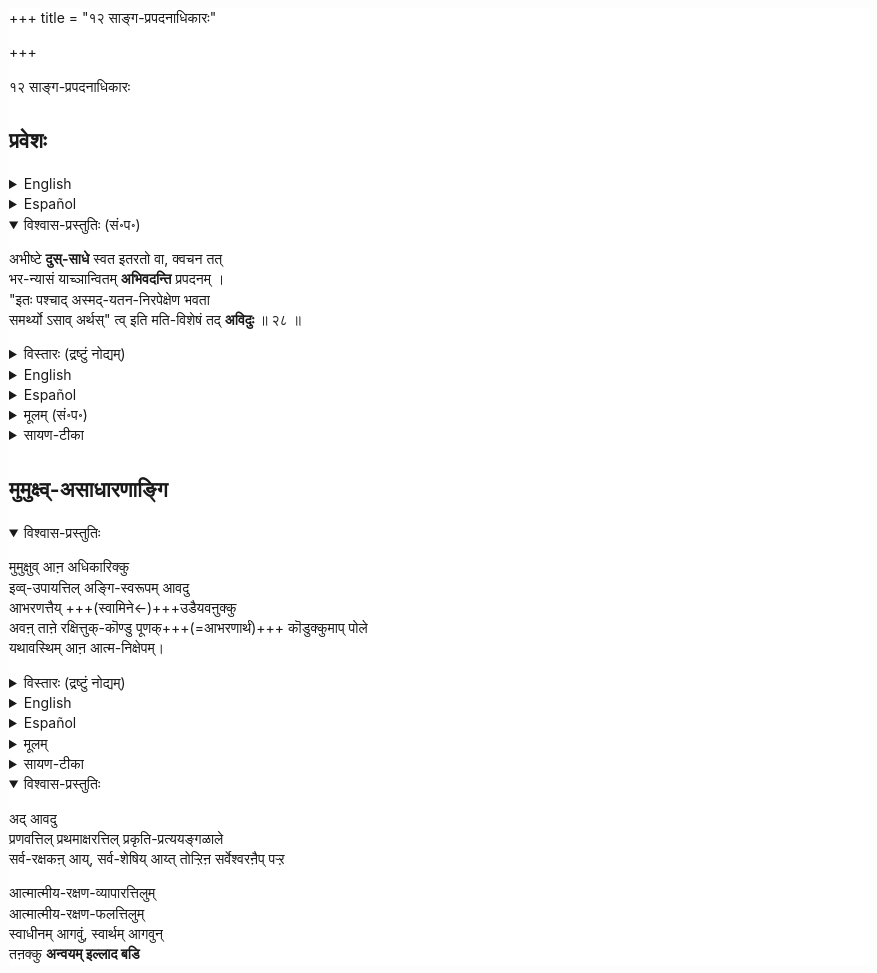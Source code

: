 +++
title = "१२ साङ्ग-प्रपदनाधिकारः"

+++

१२ साङ्ग-प्रपदनाधिकारः

## प्रवेशः
<details><summary>English</summary></details>

<details><summary>Español</summary></details>


<details open><summary>विश्वास-प्रस्तुतिः (सं॰प॰)</summary>

अभीष्टे **दुस्-साधे** स्वत इतरतो वा, क्वचन तत्  
भर-न्यासं याच्ञान्वितम् **अभिवदन्ति** प्रपदनम् ।  
"इतः पश्चाद् अस्मद्-यतन-निरपेक्षेण भवता  
समर्थ्यो ऽसाव् अर्थस्" त्व् इति मति-विशेषं तद् **अविदुः** ॥ २८ ॥
</details>

<details><summary>विस्तारः (द्रष्टुं नोद्यम्)</summary></details>


<details><summary>English</summary></details>

<details><summary>Español</summary></details>

<details><summary>मूलम् (सं॰प॰)</summary></details>

<details><summary>सायण-टीका</summary></details>

## मुमुक्ष्व्-असाधारणाङ्गि
<details open><summary>विश्वास-प्रस्तुतिः</summary>

मुमुक्षुव् आऩ अधिकारिक्कु  
इव्व्-उपायत्तिल् अङ्गि-स्वरूपम् आवदु  
आभरणत्तैय् +++(स्वामिने←)+++उडैयवऩुक्कु  
अवऩ् ताऩे रक्षित्तुक्-कॊण्डु पूणक्+++(=आभरणार्थं)+++ कॊडुक्कुमाप् पोले  
यथावस्थिम् आऩ आत्म-निक्षेपम्। 
</details>

<details><summary>विस्तारः (द्रष्टुं नोद्यम्)</summary></details>

<details><summary>English</summary></details>

<details><summary>Español</summary></details>

<details><summary>मूलम्</summary></details>

<details><summary>सायण-टीका</summary></details>


<details open><summary>विश्वास-प्रस्तुतिः</summary>

अद् आवदु  
प्रणवत्तिल् प्रथमाक्षरत्तिल् प्रकृति-प्रत्ययङ्गळाले  
सर्व-रक्षकऩ् आय्, सर्व-शेषिय् आय्त् तोऱ्ऱिऩ सर्वेश्वरऩैप् पऱ्ऱ  

आत्मात्मीय-रक्षण-व्यापारत्तिलुम्  
आत्मात्मीय-रक्षण-फलत्तिलुम्  
स्वाधीनम् आगवुं, स्वार्थम् आगवुन्  
तऩक्कु **अन्वयम् इल्लाद बडि**  
